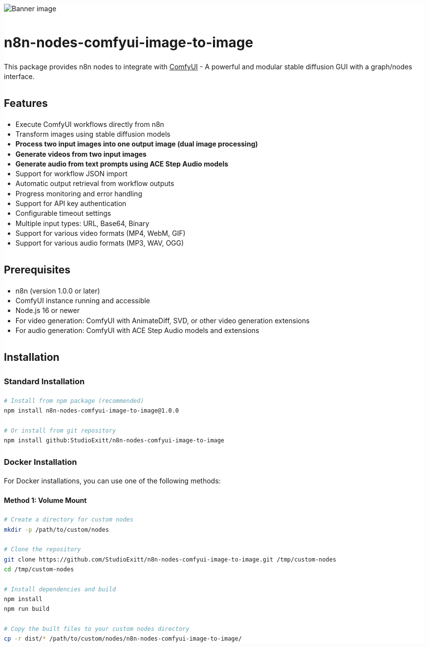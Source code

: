 ![Banner image](https://user-images.githubusercontent.com/10284570/173569848-c624317f-42b1-45a6-ab09-f0ea3c247648.png)

# n8n-nodes-comfyui-image-to-image

This package provides n8n nodes to integrate with [ComfyUI](https://github.com/comfyanonymous/ComfyUI) - A powerful and modular stable diffusion GUI with a graph/nodes interface.

## Features

- Execute ComfyUI workflows directly from n8n
- Transform images using stable diffusion models
- **Process two input images into one output image (dual image processing)**
- **Generate videos from two input images** 
- **Generate audio from text prompts using ACE Step Audio models**
- Support for workflow JSON import
- Automatic output retrieval from workflow outputs
- Progress monitoring and error handling
- Support for API key authentication
- Configurable timeout settings
- Multiple input types: URL, Base64, Binary
- Support for various video formats (MP4, WebM, GIF)
- Support for various audio formats (MP3, WAV, OGG)

## Prerequisites

- n8n (version 1.0.0 or later)
- ComfyUI instance running and accessible
- Node.js 16 or newer
- For video generation: ComfyUI with AnimateDiff, SVD, or other video generation extensions
- For audio generation: ComfyUI with ACE Step Audio models and extensions

## Installation

### Standard Installation

```bash
# Install from npm package (recommended)
npm install n8n-nodes-comfyui-image-to-image@1.0.0

# Or install from git repository
npm install github:StudioExitt/n8n-nodes-comfyui-image-to-image
```

### Docker Installation

For Docker installations, you can use one of the following methods:

#### Method 1: Volume Mount
```bash
# Create a directory for custom nodes
mkdir -p /path/to/custom/nodes

# Clone the repository
git clone https://github.com/StudioExitt/n8n-nodes-comfyui-image-to-image.git /tmp/custom-nodes
cd /tmp/custom-nodes

# Install dependencies and build
npm install
npm run build

# Copy the built files to your custom nodes directory
cp -r dist/* /path/to/custom/nodes/n8n-nodes-comfyui-image-to-image/
```